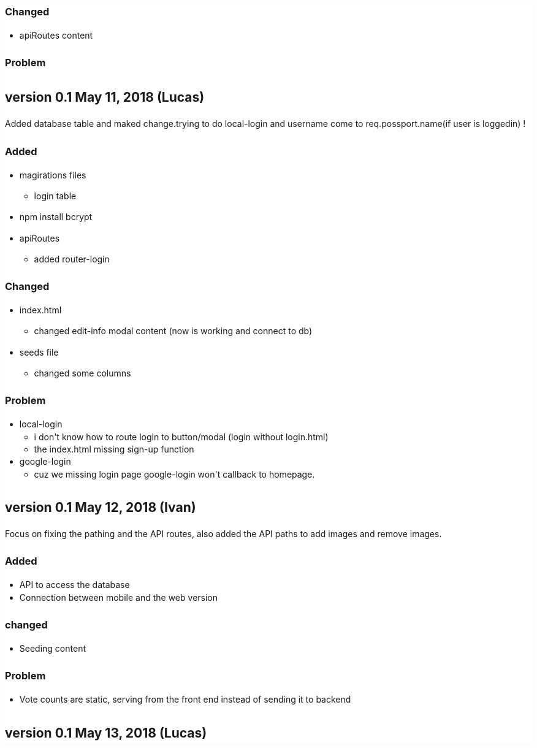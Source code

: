 ### Changed
- apiRoutes content

### Problem


## version 0.1 May 11, 2018 (Lucas)

Added database table and maked change.trying to do local-login and username come to req.possport.name(if user is loggedin) !

### Added
-  magirations files
    - login table

-  npm install bcrypt

- apiRoutes
    - added router-login

### Changed
- index.html
    - changed edit-info modal content (now is working and connect to db)

- seeds file
    - changed some columns

### Problem
- local-login
    - i don't know how to route login to button/modal (login without login.html)
    - the index.html missing sign-up function 
- google-login
    - cuz we missing login page google-login won't callback to homepage.


## version 0.1 May 12, 2018 (Ivan)
Focus on fixing the pathing and the API routes, also added the API paths to add images and remove images.

### Added
- API to access the database
- Connection between mobile and the web version

### changed
- Seeding content

### Problem
- Vote counts are static, serving from the front end instead of sending it to backend

## version 0.1 May 13, 2018 (Lucas)
